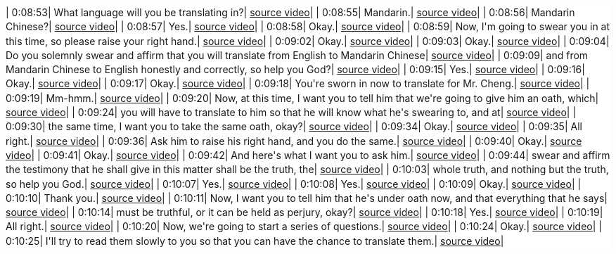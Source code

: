| 0:08:53| What language will you be translating in?| [source video](https://archive.org/details/CoCom160328?start=533)|
| 0:08:55| Mandarin.| [source video](https://archive.org/details/CoCom160328?start=535)|
| 0:08:56| Mandarin Chinese?| [source video](https://archive.org/details/CoCom160328?start=536)|
| 0:08:57| Yes.| [source video](https://archive.org/details/CoCom160328?start=537)|
| 0:08:58| Okay.| [source video](https://archive.org/details/CoCom160328?start=538)|
| 0:08:59| Now, I'm going to swear you in at this time, so please raise your right hand.| [source video](https://archive.org/details/CoCom160328?start=539)|
| 0:09:02| Okay.| [source video](https://archive.org/details/CoCom160328?start=542)|
| 0:09:03| Okay.| [source video](https://archive.org/details/CoCom160328?start=543)|
| 0:09:04| Do you solemnly swear and affirm that you will translate from English to Mandarin Chinese| [source video](https://archive.org/details/CoCom160328?start=544)|
| 0:09:09| and from Mandarin Chinese to English honestly and correctly, so help you God?| [source video](https://archive.org/details/CoCom160328?start=549)|
| 0:09:15| Yes.| [source video](https://archive.org/details/CoCom160328?start=555)|
| 0:09:16| Okay.| [source video](https://archive.org/details/CoCom160328?start=556)|
| 0:09:17| Okay.| [source video](https://archive.org/details/CoCom160328?start=557)|
| 0:09:18| You're sworn in now to translate for Mr. Cheng.| [source video](https://archive.org/details/CoCom160328?start=558)|
| 0:09:19| Mm-hmm.| [source video](https://archive.org/details/CoCom160328?start=559)|
| 0:09:20| Now, at this time, I want you to tell him that we're going to give him an oath, which| [source video](https://archive.org/details/CoCom160328?start=560)|
| 0:09:24| you will have to translate to him so that he will know what he's swearing to, and at| [source video](https://archive.org/details/CoCom160328?start=564)|
| 0:09:30| the same time, I want you to take the same oath, okay?| [source video](https://archive.org/details/CoCom160328?start=570)|
| 0:09:34| Okay.| [source video](https://archive.org/details/CoCom160328?start=574)|
| 0:09:35| All right.| [source video](https://archive.org/details/CoCom160328?start=575)|
| 0:09:36| Ask him to raise his right hand, and you do the same.| [source video](https://archive.org/details/CoCom160328?start=576)|
| 0:09:40| Okay.| [source video](https://archive.org/details/CoCom160328?start=580)|
| 0:09:41| Okay.| [source video](https://archive.org/details/CoCom160328?start=581)|
| 0:09:42| And here's what I want you to ask him.| [source video](https://archive.org/details/CoCom160328?start=582)|
| 0:09:44| swear and affirm the testimony that he shall give in this matter shall be the truth, the| [source video](https://archive.org/details/CoCom160328?start=584)|
| 0:10:03| whole truth, and nothing but the truth, so help you God.| [source video](https://archive.org/details/CoCom160328?start=603)|
| 0:10:07| Yes.| [source video](https://archive.org/details/CoCom160328?start=607)|
| 0:10:08| Yes.| [source video](https://archive.org/details/CoCom160328?start=608)|
| 0:10:09| Okay.| [source video](https://archive.org/details/CoCom160328?start=609)|
| 0:10:10| Thank you.| [source video](https://archive.org/details/CoCom160328?start=610)|
| 0:10:11| Now, I want you to tell him that he's under oath now, and that everything that he says| [source video](https://archive.org/details/CoCom160328?start=611)|
| 0:10:14| must be truthful, or it can be held as perjury, okay?| [source video](https://archive.org/details/CoCom160328?start=614)|
| 0:10:18| Yes.| [source video](https://archive.org/details/CoCom160328?start=618)|
| 0:10:19| All right.| [source video](https://archive.org/details/CoCom160328?start=619)|
| 0:10:20| Now, we're going to start a series of questions.| [source video](https://archive.org/details/CoCom160328?start=620)|
| 0:10:24| Okay.| [source video](https://archive.org/details/CoCom160328?start=624)|
| 0:10:25| I'll try to read them slowly to you so that you can have the chance to translate them.| [source video](https://archive.org/details/CoCom160328?start=625)|